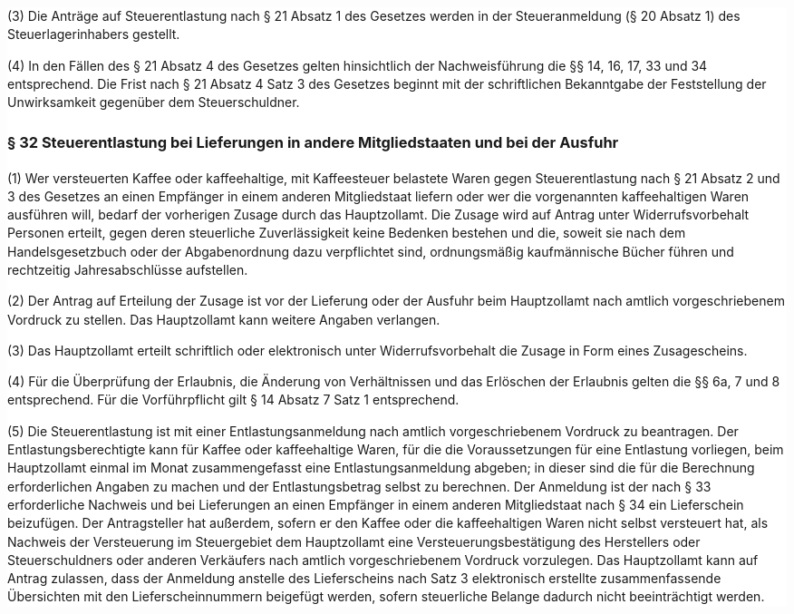 (3) Die Anträge auf Steuerentlastung nach § 21 Absatz 1 des Gesetzes
werden in der Steueranmeldung (§ 20 Absatz 1) des Steuerlagerinhabers
gestellt.

(4) In den Fällen des § 21 Absatz 4 des Gesetzes gelten hinsichtlich
der Nachweisführung die §§ 14, 16, 17, 33 und 34 entsprechend. Die
Frist nach § 21 Absatz 4 Satz 3 des Gesetzes beginnt mit der
schriftlichen Bekanntgabe der Feststellung der Unwirksamkeit gegenüber
dem Steuerschuldner.


### § 32 Steuerentlastung bei Lieferungen in andere Mitgliedstaaten und bei der Ausfuhr

(1) Wer versteuerten Kaffee oder kaffeehaltige, mit Kaffeesteuer
belastete Waren gegen Steuerentlastung nach § 21 Absatz 2 und 3 des
Gesetzes an einen Empfänger in einem anderen Mitgliedstaat liefern
oder wer die vorgenannten kaffeehaltigen Waren ausführen will, bedarf
der vorherigen Zusage durch das Hauptzollamt. Die Zusage wird auf
Antrag unter Widerrufsvorbehalt Personen erteilt, gegen deren
steuerliche Zuverlässigkeit keine Bedenken bestehen und die, soweit
sie nach dem Handelsgesetzbuch oder der Abgabenordnung dazu
verpflichtet sind, ordnungsmäßig kaufmännische Bücher führen und
rechtzeitig Jahresabschlüsse aufstellen.

(2) Der Antrag auf Erteilung der Zusage ist vor der Lieferung oder der
Ausfuhr beim Hauptzollamt nach amtlich vorgeschriebenem Vordruck zu
stellen. Das Hauptzollamt kann weitere Angaben verlangen.

(3) Das Hauptzollamt erteilt schriftlich oder elektronisch unter
Widerrufsvorbehalt die Zusage in Form eines Zusagescheins.

(4) Für die Überprüfung der Erlaubnis, die Änderung von Verhältnissen
und das Erlöschen der Erlaubnis gelten die §§ 6a, 7 und 8
entsprechend. Für die Vorführpflicht gilt § 14 Absatz 7 Satz 1
entsprechend.

(5) Die Steuerentlastung ist mit einer Entlastungsanmeldung nach
amtlich vorgeschriebenem Vordruck zu beantragen. Der
Entlastungsberechtigte kann für Kaffee oder kaffeehaltige Waren, für
die die Voraussetzungen für eine Entlastung vorliegen, beim
Hauptzollamt einmal im Monat zusammengefasst eine Entlastungsanmeldung
abgeben; in dieser sind die für die Berechnung erforderlichen Angaben
zu machen und der Entlastungsbetrag selbst zu berechnen. Der Anmeldung
ist der nach § 33 erforderliche Nachweis und bei Lieferungen an einen
Empfänger in einem anderen Mitgliedstaat nach § 34 ein Lieferschein
beizufügen. Der Antragsteller hat außerdem, sofern er den Kaffee oder
die kaffeehaltigen Waren nicht selbst versteuert hat, als Nachweis der
Versteuerung im Steuergebiet dem Hauptzollamt eine
Versteuerungsbestätigung des Herstellers oder Steuerschuldners oder
anderen Verkäufers nach amtlich vorgeschriebenem Vordruck vorzulegen.
Das Hauptzollamt kann auf Antrag zulassen, dass der Anmeldung anstelle
des Lieferscheins nach Satz 3 elektronisch erstellte zusammenfassende
Übersichten mit den Lieferscheinnummern beigefügt werden, sofern
steuerliche Belange dadurch nicht beeinträchtigt werden.
